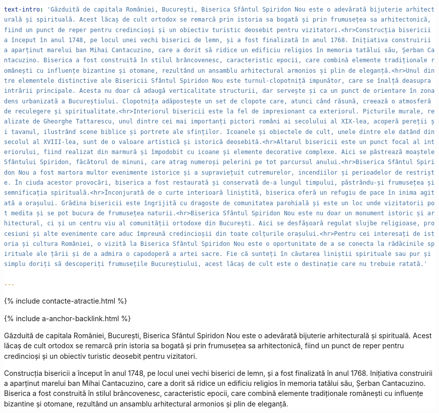```yaml
text-intro: 'Găzduită de capitala României, București, Biserica Sfântul Spiridon Nou este o adevărată bijuterie arhitecturală și spirituală. Acest lăcaș de cult ortodox se remarcă prin istoria sa bogată și prin frumusețea sa arhitectonică, fiind un punct de reper pentru credincioși și un obiectiv turistic deosebit pentru vizitatori.<hr>Construcția bisericii a început în anul 1748, pe locul unei vechi biserici de lemn, și a fost finalizată în anul 1768. Inițiativa construirii a aparținut marelui ban Mihai Cantacuzino, care a dorit să ridice un edificiu religios în memoria tatălui său, Șerban Cantacuzino. Biserica a fost construită în stilul brâncovenesc, caracteristic epocii, care combină elemente tradiționale românești cu influențe bizantine și otomane, rezultând un ansamblu arhitectural armonios și plin de eleganță.<hr>Unul dintre elementele distinctive ale Bisericii Sfântul Spiridon Nou este turnul-clopotniță impunător, care se înalță deasupra intrării principale. Acesta nu doar că adaugă verticalitate structurii, dar servește și ca un punct de orientare în zona dens urbanizată a Bucureștiului. Clopotnița adăpostește un set de clopote care, atunci când răsună, creează o atmosferă de reculegere și spiritualitate.<hr>Interiorul bisericii este la fel de impresionant ca exteriorul. Picturile murale, realizate de Gheorghe Tattarescu, unul dintre cei mai importanți pictori români ai secolului al XIX-lea, acoperă pereții și tavanul, ilustrând scene biblice și portrete ale sfinților. Icoanele și obiectele de cult, unele dintre ele datând din secolul al XVIII-lea, sunt de o valoare artistică și istorică deosebită.<hr>Altarul bisericii este un punct focal al interiorului, fiind realizat din marmură și împodobit cu icoane și elemente decorative complexe. Aici se păstrează moaștele Sfântului Spiridon, făcătorul de minuni, care atrag numeroși pelerini pe tot parcursul anului.<hr>Biserica Sfântul Spiridon Nou a fost martora multor evenimente istorice și a supraviețuit cutremurelor, incendiilor și perioadelor de restriște. În ciuda acestor provocări, biserica a fost restaurată și conservată de-a lungul timpului, păstrându-și frumusețea și semnificația spirituală.<hr>Înconjurată de o curte interioară liniștită, biserica oferă un refugiu de pace în inima agitată a orașului. Grădina bisericii este îngrijită cu dragoste de comunitatea parohială și este un loc unde vizitatorii pot medita și se pot bucura de frumusețea naturii.<hr>Biserica Sfântul Spiridon Nou este nu doar un monument istoric și arhitectural, ci și un centru viu al comunității ortodoxe din București. Aici se desfășoară regulat slujbe religioase, procesiuni și alte evenimente care aduc împreună credincioșii din toate colțurile orașului.<hr>Pentru cei interesați de istoria și cultura României, o vizită la Biserica Sfântul Spiridon Nou este o oportunitate de a se conecta la rădăcinile spirituale ale țării și de a admira o capodoperă a artei sacre. Fie că sunteți în căutarea liniștii spirituale sau pur și simplu doriți să descoperiți frumusețile Bucureștiului, acest lăcaș de cult este o destinație care nu trebuie ratată.'

---
```


<div class="row">

{% include contacte-atractie.html %}

<div class="intro-text col-lg-8" markdown="1">

{% include a-anchor-backlink.html %}

<span class="drop-caps">G</span>ăzduită de capitala României, București, Biserica Sfântul Spiridon Nou este o adevărată bijuterie arhitecturală și spirituală. Acest lăcaș de cult ortodox se remarcă prin istoria sa bogată și prin frumusețea sa arhitectonică, fiind un punct de reper pentru credincioși și un obiectiv turistic deosebit pentru vizitatori.

Construcția bisericii a început în anul 1748, pe locul unei vechi biserici de lemn, și a fost finalizată în anul 1768. Inițiativa construirii a aparținut marelui ban Mihai Cantacuzino, care a dorit să ridice un edificiu religios în memoria tatălui său, Șerban Cantacuzino. Biserica a fost construită în stilul brâncovenesc, caracteristic epocii, care combină elemente tradiționale românești cu influențe bizantine și otomane, rezultând un ansamblu arhitectural armonios și plin de eleganță.
